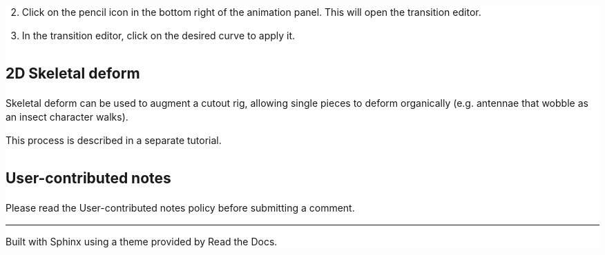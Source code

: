   2. Click on the pencil icon in the bottom right of the animation panel. This will open the transition editor.

  3. In the transition editor, click on the desired curve to apply it.

## 2D Skeletal deform

Skeletal deform can be used to augment a cutout rig, allowing single pieces to
deform organically (e.g. antennae that wobble as an insect character walks).

This process is described in a separate tutorial.

## User-contributed notes

Please read the User-contributed notes policy before submitting a comment.

* * *

Built with Sphinx using a theme provided by Read the Docs.

